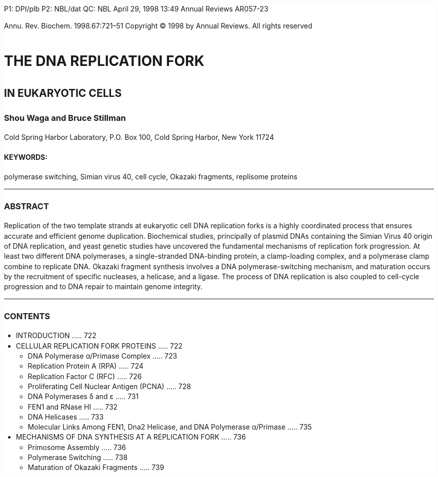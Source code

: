 
P1: DPI/plb
P2: NBL/dat
QC: NBL
April 29, 1998
13:49
Annual Reviews
AR057-23

Annu. Rev. Biochem. 1998.67:721–51
Copyright © 1998 by Annual Reviews. All rights reserved

# THE DNA REPLICATION FORK
## IN EUKARYOTIC CELLS

### Shou Waga and Bruce Stillman
Cold Spring Harbor Laboratory, P.O. Box 100, Cold Spring Harbor, New York 11724

#### KEYWORDS:
polymerase switching, Simian virus 40, cell cycle, Okazaki fragments, replisome proteins

---

### ABSTRACT
Replication of the two template strands at eukaryotic cell DNA replication forks is a highly coordinated process that ensures accurate and efficient genome duplication. Biochemical studies, principally of plasmid DNAs containing the Simian Virus 40 origin of DNA replication, and yeast genetic studies have uncovered the fundamental mechanisms of replication fork progression. At least two different DNA polymerases, a single-stranded DNA-binding protein, a clamp-loading complex, and a polymerase clamp combine to replicate DNA. Okazaki fragment synthesis involves a DNA polymerase-switching mechanism, and maturation occurs by the recruitment of specific nucleases, a helicase, and a ligase. The process of DNA replication is also coupled to cell-cycle progression and to DNA repair to maintain genome integrity.

---

### CONTENTS
- INTRODUCTION ..... 722
- CELLULAR REPLICATION FORK PROTEINS ..... 722
  - DNA Polymerase α/Primase Complex ..... 723
  - Replication Protein A (RPA) ..... 724
  - Replication Factor C (RFC) ..... 726
  - Proliferating Cell Nuclear Antigen (PCNA) ..... 728
  - DNA Polymerases δ and ε ..... 731
  - FEN1 and RNase HI ..... 732
  - DNA Helicases ..... 733
  - Molecular Links Among FEN1, Dna2 Helicase, and DNA Polymerase α/Primase ..... 735
- MECHANISMS OF DNA SYNTHESIS AT A REPLICATION FORK ..... 736
  - Primosome Assembly ..... 736
  - Polymerase Switching ..... 738
  - Maturation of Okazaki Fragments ..... 739
